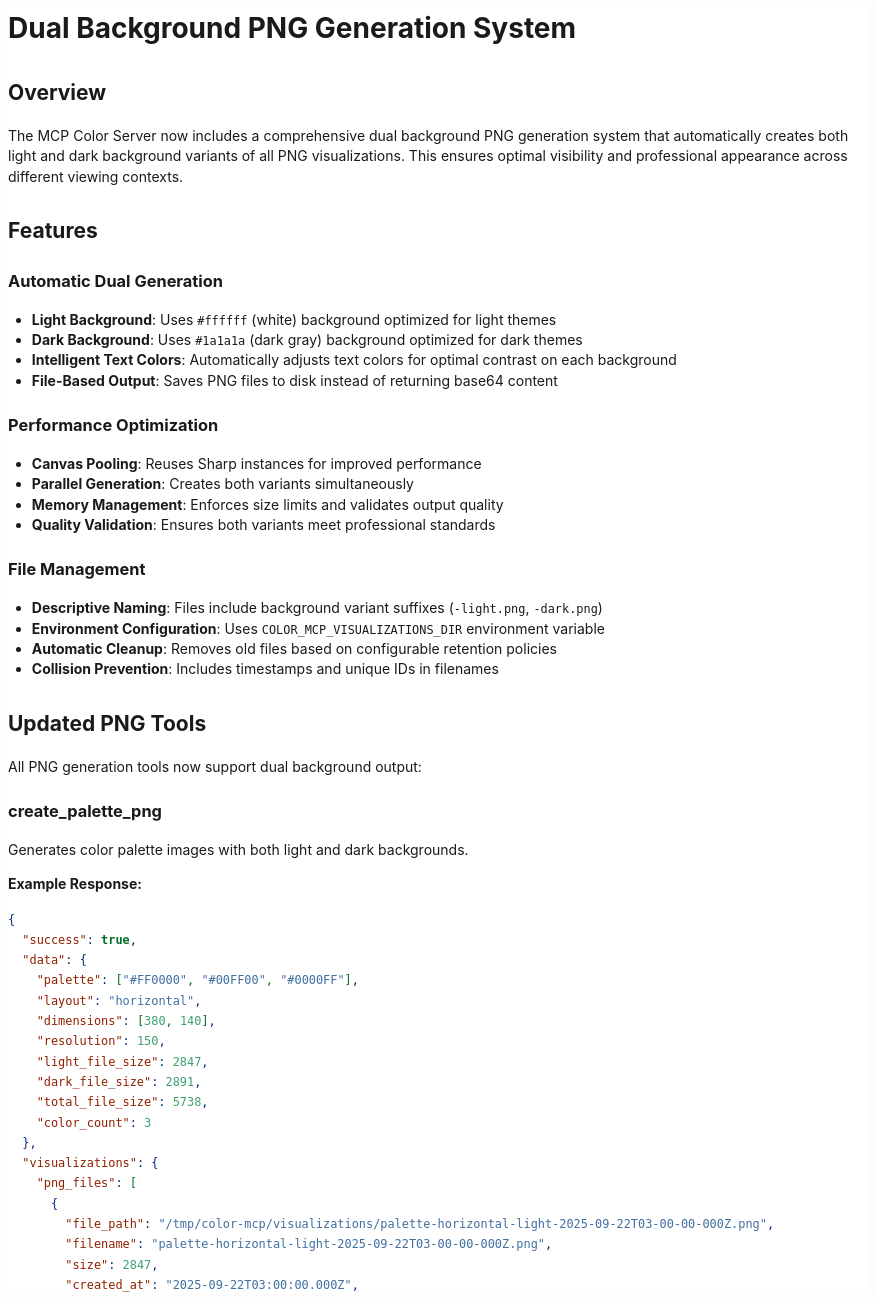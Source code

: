 # Dual Background PNG Generation System

## Overview

The MCP Color Server now includes a comprehensive dual background PNG generation system that automatically creates both light and dark background variants of all PNG visualizations. This ensures optimal visibility and professional appearance across different viewing contexts.

## Features

### Automatic Dual Generation

- **Light Background**: Uses `#ffffff` (white) background optimized for light themes
- **Dark Background**: Uses `#1a1a1a` (dark gray) background optimized for dark themes
- **Intelligent Text Colors**: Automatically adjusts text colors for optimal contrast on each background
- **File-Based Output**: Saves PNG files to disk instead of returning base64 content

### Performance Optimization

- **Canvas Pooling**: Reuses Sharp instances for improved performance
- **Parallel Generation**: Creates both variants simultaneously
- **Memory Management**: Enforces size limits and validates output quality
- **Quality Validation**: Ensures both variants meet professional standards

### File Management

- **Descriptive Naming**: Files include background variant suffixes (`-light.png`, `-dark.png`)
- **Environment Configuration**: Uses `COLOR_MCP_VISUALIZATIONS_DIR` environment variable
- **Automatic Cleanup**: Removes old files based on configurable retention policies
- **Collision Prevention**: Includes timestamps and unique IDs in filenames

## Updated PNG Tools

All PNG generation tools now support dual background output:

### create_palette_png

Generates color palette images with both light and dark backgrounds.

**Example Response:**

```json
{
  "success": true,
  "data": {
    "palette": ["#FF0000", "#00FF00", "#0000FF"],
    "layout": "horizontal",
    "dimensions": [380, 140],
    "resolution": 150,
    "light_file_size": 2847,
    "dark_file_size": 2891,
    "total_file_size": 5738,
    "color_count": 3
  },
  "visualizations": {
    "png_files": [
      {
        "file_path": "/tmp/color-mcp/visualizations/palette-horizontal-light-2025-09-22T03-00-00-000Z.png",
        "filename": "palette-horizontal-light-2025-09-22T03-00-00-000Z.png",
        "size": 2847,
        "created_at": "2025-09-22T03:00:00.000Z",
```